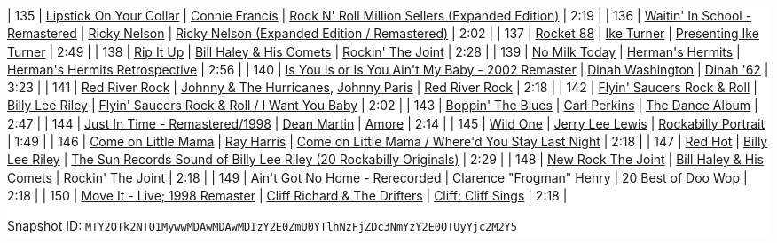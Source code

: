 | 135 | [Lipstick On Your Collar](https://open.spotify.com/track/6k9j9Fn10bsv107KJtDJnh) | [Connie Francis](https://open.spotify.com/artist/3EY5DxGdy7x4GelivOjS2Q) | [Rock N' Roll Million Sellers \(Expanded Edition\)](https://open.spotify.com/album/4ZCdD24gksJsgFX3QzOuXG) | 2:19 |
| 136 | [Waitin' In School \- Remastered](https://open.spotify.com/track/5zYvVUfInIEx5xGR2qe3Ls) | [Ricky Nelson](https://open.spotify.com/artist/73sSFVlM6pkweLXE8qw1OS) | [Ricky Nelson \(Expanded Edition / Remastered\)](https://open.spotify.com/album/08TlIPCh7esOAnqBvlmkEt) | 2:02 |
| 137 | [Rocket 88](https://open.spotify.com/track/4IiEsxrgzIMdqoN3dwxk6g) | [Ike Turner](https://open.spotify.com/artist/0FAxkBiT0g3jKF2AaKEipb) | [Presenting Ike Turner](https://open.spotify.com/album/72uPVZB2T541kI9nT4khgC) | 2:49 |
| 138 | [Rip It Up](https://open.spotify.com/track/3nUEF90dilZHOoURbBYDEo) | [Bill Haley & His Comets](https://open.spotify.com/artist/3MFp4cYuYtTZe3d3xkLLbr) | [Rockin' The Joint](https://open.spotify.com/album/0N5EMEMyYN6BW9R3PjCxxz) | 2:28 |
| 139 | [No Milk Today](https://open.spotify.com/track/1bas9EMFNPwEolxIMMRWWH) | [Herman's Hermits](https://open.spotify.com/artist/48YxSlb23RAaCd4RyHcV9V) | [Herman's Hermits Retrospective](https://open.spotify.com/album/6TbZXMXvUGFqx3opETEAuW) | 2:56 |
| 140 | [Is You Is or Is You Ain't My Baby \- 2002 Remaster](https://open.spotify.com/track/42gjKLOPmC7rjXZpDdTHcO) | [Dinah Washington](https://open.spotify.com/artist/32LHRiof0sa4taYew9i3Fa) | [Dinah '62](https://open.spotify.com/album/2k6aNn1NaZPqko2mOtCZwu) | 3:23 |
| 141 | [Red River Rock](https://open.spotify.com/track/643QHUvRNchbEDfcDvMILB) | [Johnny & The Hurricanes](https://open.spotify.com/artist/5sgpmIi6mJNrm3fs3swCa7), [Johnny Paris](https://open.spotify.com/artist/3LzZD1ZCFsFRJfdRJRjaRl) | [Red River Rock](https://open.spotify.com/album/02IbUTmOjG1JiBNbJ1igvQ) | 2:18 |
| 142 | [Flyin' Saucers Rock & Roll](https://open.spotify.com/track/61NxE9hAjnvplyUKdY6jKv) | [Billy Lee Riley](https://open.spotify.com/artist/0a85EJEd3a9RGM9ops09rZ) | [Flyin' Saucers Rock & Roll / I Want You Baby](https://open.spotify.com/album/21VQE8cleE2is06r3F6dQS) | 2:02 |
| 143 | [Boppin' The Blues](https://open.spotify.com/track/0wNnwLgq5N9lWYib8eUnu6) | [Carl Perkins](https://open.spotify.com/artist/5hIClg6noTaCzMu2s5wp4f) | [The Dance Album](https://open.spotify.com/album/2mDKmUu61YwkVAJfvD81HK) | 2:47 |
| 144 | [Just In Time \- Remastered/1998](https://open.spotify.com/track/1UzlJGnPQLCIDAHuKSjQQT) | [Dean Martin](https://open.spotify.com/artist/49e4v89VmlDcFCMyDv9wQ9) | [Amore](https://open.spotify.com/album/4u2mdmf6P2cTE5M2rhbovR) | 2:14 |
| 145 | [Wild One](https://open.spotify.com/track/1IzdDoX6afO75QGfISsc9U) | [Jerry Lee Lewis](https://open.spotify.com/artist/2zyz0VJqrDXeFDIyrfVXSo) | [Rockabilly Portrait](https://open.spotify.com/album/0O2LfyOYGw2sbFYt26NMse) | 1:49 |
| 146 | [Come on Little Mama](https://open.spotify.com/track/11OqzAcT8jMaNZAt6kdpvR) | [Ray Harris](https://open.spotify.com/artist/0luI6OOG3mYAFQj4BC1hR8) | [Come on Little Mama / Where'd You Stay Last Night](https://open.spotify.com/album/0jRvfTjOFuHrNJrVUT8BZY) | 2:18 |
| 147 | [Red Hot](https://open.spotify.com/track/31ajddT1F78QGsGLWonOaq) | [Billy Lee Riley](https://open.spotify.com/artist/0a85EJEd3a9RGM9ops09rZ) | [The Sun Records Sound of Billy Lee Riley \(20 Rockabilly Originals\)](https://open.spotify.com/album/12nGZsto8BTrIMNIEr4JRk) | 2:29 |
| 148 | [New Rock The Joint](https://open.spotify.com/track/2msqQpB7YcypMKIx6W5qG5) | [Bill Haley & His Comets](https://open.spotify.com/artist/3MFp4cYuYtTZe3d3xkLLbr) | [Rockin' The Joint](https://open.spotify.com/album/0N5EMEMyYN6BW9R3PjCxxz) | 2:18 |
| 149 | [Ain't Got No Home \- Rerecorded](https://open.spotify.com/track/635WSqOORhDgO8sWWEoGen) | [Clarence "Frogman" Henry](https://open.spotify.com/artist/3EYYw0bxDMBYfLoBehpsNf) | [20 Best of Doo Wop](https://open.spotify.com/album/7q4HXnmWEyMJLQIqnGZTH5) | 2:18 |
| 150 | [Move It \- Live; 1998 Remaster](https://open.spotify.com/track/0u5sJJNGHZUvckdMe96TkA) | [Cliff Richard & The Drifters](https://open.spotify.com/artist/1yAdL4L8voXQspjN6rdj4b) | [Cliff: Cliff Sings](https://open.spotify.com/album/0M87jlMkzGaQ4St3QPZ5er) | 2:18 |

Snapshot ID: `MTY2OTk2NTQ1MywwMDAwMDAwMDIzY2E0ZmU0YTlhNzFjZDc3NmYzY2E0OTUyYjc2M2Y5`
